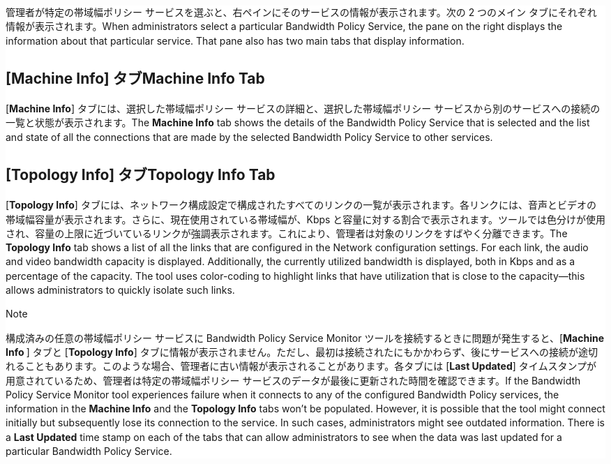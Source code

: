 <span data-ttu-id="025f9-p112">管理者が特定の帯域幅ポリシー サービスを選ぶと、右ペインにそのサービスの情報が表示されます。次の 2 つのメイン タブにそれぞれ情報が表示されます。</span><span class="sxs-lookup"><span data-stu-id="025f9-p112">When administrators select a particular Bandwidth Policy Service, the pane on the right displays the information about that particular service. That pane also has two main tabs that display information.</span></span>

<div>

## <a name="machine-info-tab"></a><span data-ttu-id="025f9-188">[Machine Info] タブ</span><span class="sxs-lookup"><span data-stu-id="025f9-188">Machine Info Tab</span></span>

<span data-ttu-id="025f9-189">[**Machine Info**] タブには、選択した帯域幅ポリシー サービスの詳細と、選択した帯域幅ポリシー サービスから別のサービスへの接続の一覧と状態が表示されます。</span><span class="sxs-lookup"><span data-stu-id="025f9-189">The **Machine Info** tab shows the details of the Bandwidth Policy Service that is selected and the list and state of all the connections that are made by the selected Bandwidth Policy Service to other services.</span></span>

</div>

<div>

## <a name="topology-info-tab"></a><span data-ttu-id="025f9-190">[Topology Info] タブ</span><span class="sxs-lookup"><span data-stu-id="025f9-190">Topology Info Tab</span></span>

<span data-ttu-id="025f9-p113">[**Topology Info**] タブには、ネットワーク構成設定で構成されたすべてのリンクの一覧が表示されます。各リンクには、音声とビデオの帯域幅容量が表示されます。さらに、現在使用されている帯域幅が、Kbps と容量に対する割合で表示されます。ツールでは色分けが使用され、容量の上限に近づいているリンクが強調表示されます。これにより、管理者は対象のリンクをすばやく分離できます。</span><span class="sxs-lookup"><span data-stu-id="025f9-p113">The **Topology Info** tab shows a list of all the links that are configured in the Network configuration settings. For each link, the audio and video bandwidth capacity is displayed. Additionally, the currently utilized bandwidth is displayed, both in Kbps and as a percentage of the capacity. The tool uses color-coding to highlight links that have utilization that is close to the capacity—this allows administrators to quickly isolate such links.</span></span>

<div>


> [!NOTE]  
> <span data-ttu-id="025f9-p114"> 構成済みの任意の帯域幅ポリシー サービスに Bandwidth Policy Service Monitor ツールを接続するときに問題が発生すると、[<STRONG>Machine Info </STRONG>] タブと [<STRONG>Topology Info</STRONG>] タブに情報が表示されません。ただし、最初は接続されたにもかかわらず、後にサービスへの接続が途切れることもあります。このような場合、管理者に古い情報が表示されることがあります。各タブには [<STRONG>Last Updated</STRONG>] タイムスタンプが用意されているため、管理者は特定の帯域幅ポリシー サービスのデータが最後に更新された時間を確認できます。</span><span class="sxs-lookup"><span data-stu-id="025f9-p114">If the Bandwidth Policy Service Monitor tool experiences failure when it connects to any of the configured Bandwidth Policy services, the information in the <STRONG>Machine Info</STRONG> and the <STRONG>Topology Info</STRONG> tabs won’t be populated. However, it is possible that the tool might connect initially but subsequently lose its connection to the service. In such cases, administrators might see outdated information. There is a <STRONG>Last Updated</STRONG> time stamp on each of the tabs that can allow administrators to see when the data was last updated for a particular Bandwidth Policy Service.</span></span>



</div>

</div>
